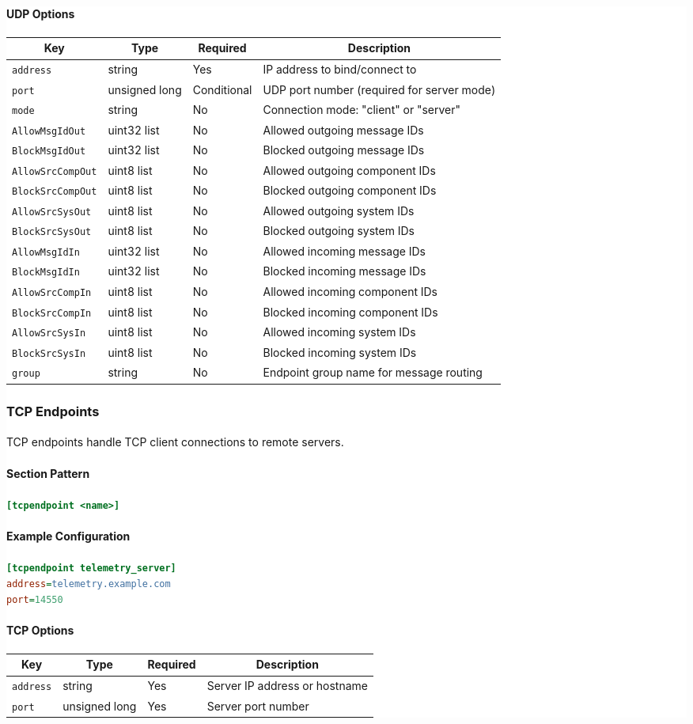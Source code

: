 #### UDP Options

| Key | Type | Required | Description |
|-----|------|----------|-------------|
| `address` | string | Yes | IP address to bind/connect to |
| `port` | unsigned long | Conditional | UDP port number (required for server mode) |
| `mode` | string | No | Connection mode: "client" or "server" |
| `AllowMsgIdOut` | uint32 list | No | Allowed outgoing message IDs |
| `BlockMsgIdOut` | uint32 list | No | Blocked outgoing message IDs |
| `AllowSrcCompOut` | uint8 list | No | Allowed outgoing component IDs |
| `BlockSrcCompOut` | uint8 list | No | Blocked outgoing component IDs |
| `AllowSrcSysOut` | uint8 list | No | Allowed outgoing system IDs |
| `BlockSrcSysOut` | uint8 list | No | Blocked outgoing system IDs |
| `AllowMsgIdIn` | uint32 list | No | Allowed incoming message IDs |
| `BlockMsgIdIn` | uint32 list | No | Blocked incoming message IDs |
| `AllowSrcCompIn` | uint8 list | No | Allowed incoming component IDs |
| `BlockSrcCompIn` | uint8 list | No | Blocked incoming component IDs |
| `AllowSrcSysIn` | uint8 list | No | Allowed incoming system IDs |
| `BlockSrcSysIn` | uint8 list | No | Blocked incoming system IDs |
| `group` | string | No | Endpoint group name for message routing |

### TCP Endpoints

TCP endpoints handle TCP client connections to remote servers.

#### Section Pattern
```ini
[tcpendpoint <name>]
```

#### Example Configuration
```ini
[tcpendpoint telemetry_server]
address=telemetry.example.com
port=14550
```

#### TCP Options

| Key | Type | Required | Description |
|-----|------|----------|-------------|
| `address` | string | Yes | Server IP address or hostname |
| `port` | unsigned long | Yes | Server port number |
